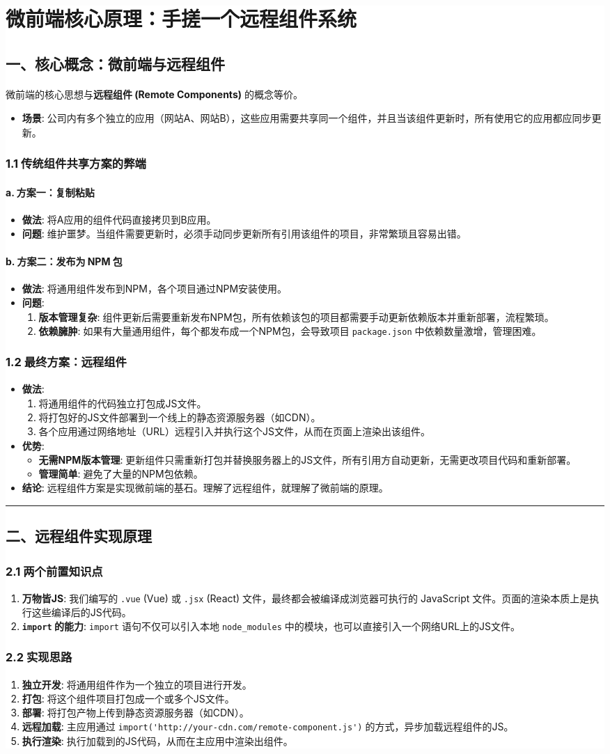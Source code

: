 # 微前端核心原理：手搓一个远程组件系统

## 一、核心概念：微前端与远程组件

微前端的核心思想与**远程组件 (Remote Components)** 的概念等价。

  - **场景**: 公司内有多个独立的应用（网站A、网站B），这些应用需要共享同一个组件，并且当该组件更新时，所有使用它的应用都应同步更新。

### 1.1 传统组件共享方案的弊端

#### a. 方案一：复制粘贴

  - **做法**: 将A应用的组件代码直接拷贝到B应用。
  - **问题**: 维护噩梦。当组件需要更新时，必须手动同步更新所有引用该组件的项目，非常繁琐且容易出错。

#### b. 方案二：发布为 NPM 包

  - **做法**: 将通用组件发布到NPM，各个项目通过NPM安装使用。
  - **问题**:
    1.  **版本管理复杂**: 组件更新后需要重新发布NPM包，所有依赖该包的项目都需要手动更新依赖版本并重新部署，流程繁琐。
    2.  **依赖臃肿**: 如果有大量通用组件，每个都发布成一个NPM包，会导致项目 `package.json` 中依赖数量激增，管理困难。

### 1.2 最终方案：远程组件

  - **做法**:
    1.  将通用组件的代码独立打包成JS文件。
    2.  将打包好的JS文件部署到一个线上的静态资源服务器（如CDN）。
    3.  各个应用通过网络地址（URL）远程引入并执行这个JS文件，从而在页面上渲染出该组件。
  - **优势**:
      - **无需NPM版本管理**: 更新组件只需重新打包并替换服务器上的JS文件，所有引用方自动更新，无需更改项目代码和重新部署。
    <!-- end list -->
      * **管理简单**: 避免了大量的NPM包依赖。
  - **结论**: 远程组件方案是实现微前端的基石。理解了远程组件，就理解了微前端的原理。

-----

## 二、远程组件实现原理

### 2.1 两个前置知识点

1.  **万物皆JS**: 我们编写的 `.vue` (Vue) 或 `.jsx` (React) 文件，最终都会被编译成浏览器可执行的 JavaScript 文件。页面的渲染本质上是执行这些编译后的JS代码。
2.  **`import` 的能力**: `import` 语句不仅可以引入本地 `node_modules` 中的模块，也可以直接引入一个网络URL上的JS文件。

### 2.2 实现思路

1.  **独立开发**: 将通用组件作为一个独立的项目进行开发。
2.  **打包**: 将这个组件项目打包成一个或多个JS文件。
3.  **部署**: 将打包产物上传到静态资源服务器（如CDN）。
4.  **远程加载**: 主应用通过 `import('http://your-cdn.com/remote-component.js')` 的方式，异步加载远程组件的JS。
5.  **执行渲染**: 执行加载到的JS代码，从而在主应用中渲染出组件。
